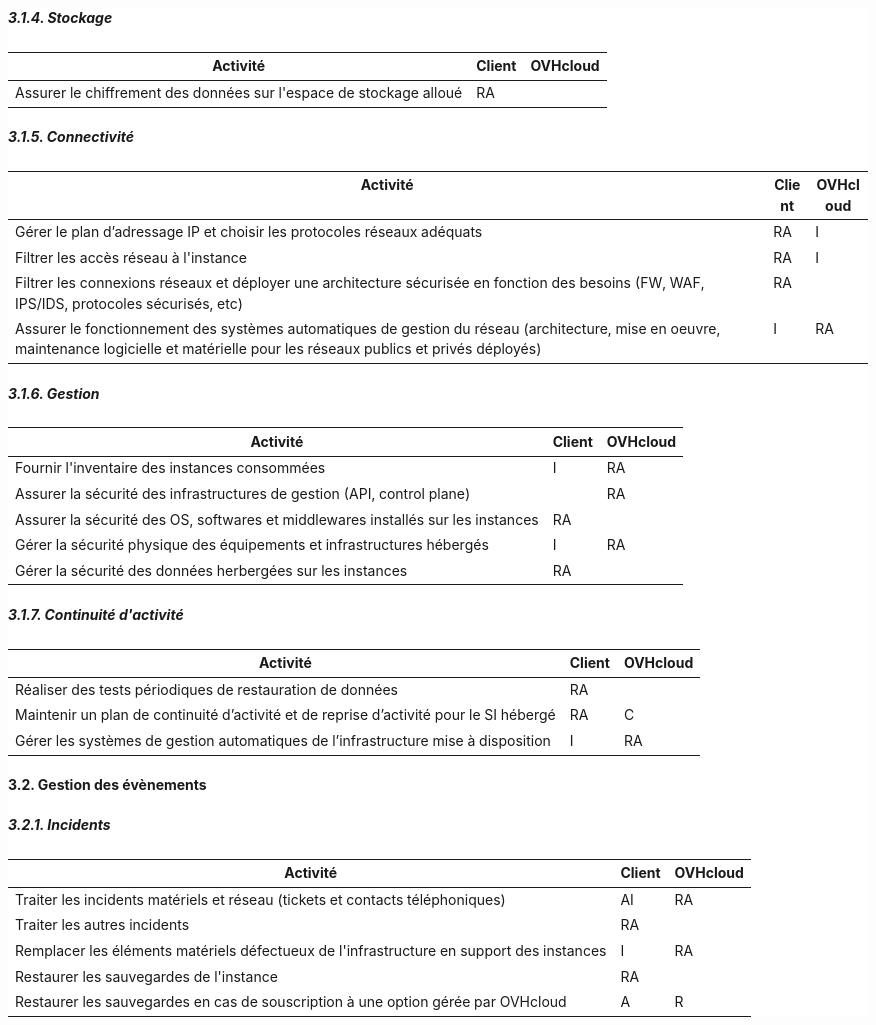 ##### **3.1.4. Stockage**

| **Activité** | **Client** | **OVHcloud** |
| --- | --- | --- |
| Assurer le chiffrement des données sur l'espace de stockage alloué | RA |  |

##### **3.1.5. Connectivité**

| **Activité** | **Client** | **OVHcloud** |
| --- | --- | --- |
| Gérer le plan d’adressage IP et choisir les protocoles réseaux adéquats | RA | I |
| Filtrer les accès réseau à l'instance | RA | I |
| Filtrer les connexions réseaux et déployer une architecture sécurisée en fonction des besoins (FW, WAF, IPS/IDS, protocoles sécurisés, etc) | RA |   |
| Assurer le fonctionnement des systèmes automatiques de gestion du réseau (architecture, mise en oeuvre, maintenance logicielle et matérielle pour les réseaux publics et privés déployés) | I | RA |

##### **3.1.6. Gestion**

| **Activité** | **Client** | **OVHcloud** |
| --- | --- | --- |
| Fournir l'inventaire des instances consommées | I | RA |
| Assurer la sécurité des infrastructures de gestion (API, control plane) |   | RA |
| Assurer la sécurité des OS, softwares et middlewares installés sur les instances | RA |  |
| Gérer la sécurité physique des équipements et infrastructures hébergés | I | RA |
| Gérer la sécurité des données herbergées sur les instances | RA |  |

##### **3.1.7. Continuité d'activité**
| **Activité** | **Client** | **OVHcloud** |
| --- | --- | --- |
| Réaliser des tests périodiques de restauration de données | RA |  |
| Maintenir un plan de continuité d’activité et de reprise d’activité pour le SI hébergé | RA | C |
| Gérer les systèmes de gestion automatiques de l’infrastructure mise à disposition | I | RA |

#### 3.2. Gestion des évènements

##### **3.2.1. Incidents**

| **Activité** | **Client** | **OVHcloud** |
| --- | --- | --- |
| Traiter les incidents matériels et réseau (tickets et contacts téléphoniques) | AI | RA |
| Traiter les autres incidents | RA |  |
| Remplacer les éléments matériels défectueux de l'infrastructure en support des instances | I | RA |
| Restaurer les sauvegardes de l'instance | RA |  |
| Restaurer les sauvegardes en cas de souscription à une option gérée par OVHcloud | A | R |
